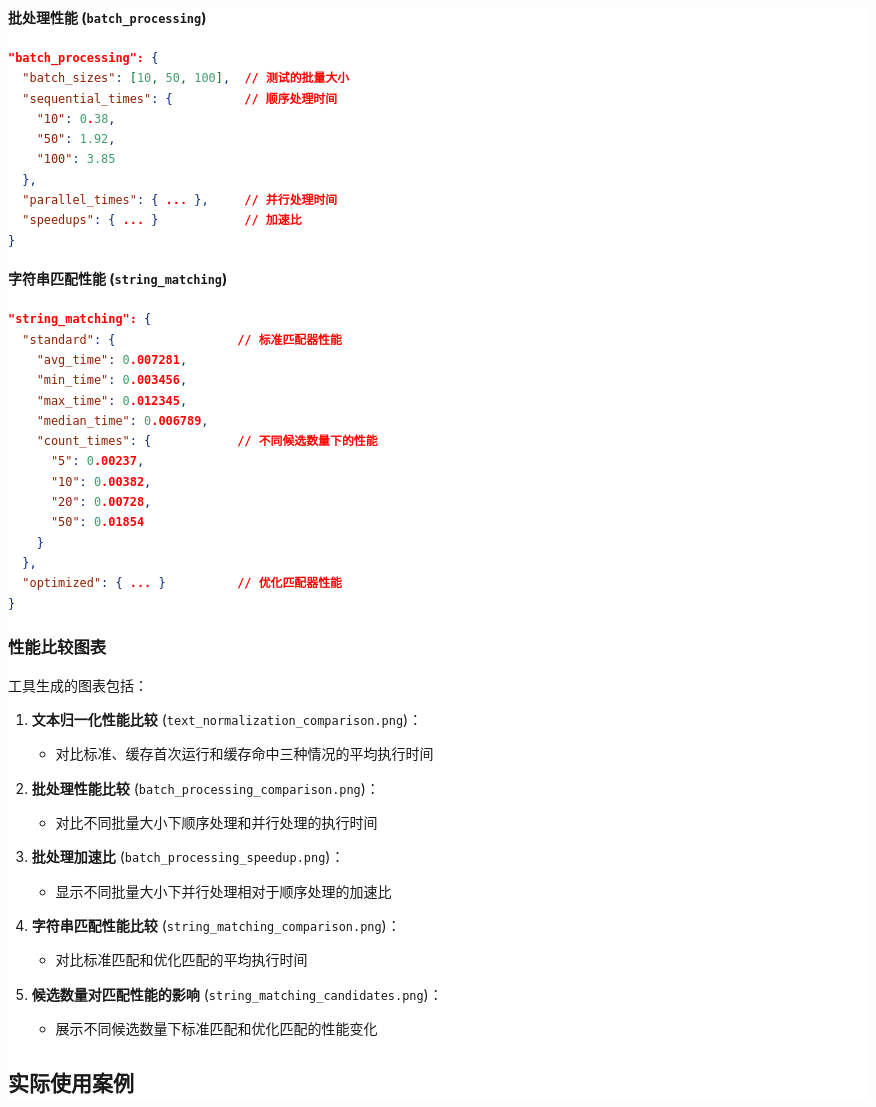 #### 批处理性能 (`batch_processing`)

```json
"batch_processing": {
  "batch_sizes": [10, 50, 100],  // 测试的批量大小
  "sequential_times": {          // 顺序处理时间
    "10": 0.38,
    "50": 1.92,
    "100": 3.85
  },
  "parallel_times": { ... },     // 并行处理时间
  "speedups": { ... }            // 加速比
}
```

#### 字符串匹配性能 (`string_matching`)

```json
"string_matching": {
  "standard": {                 // 标准匹配器性能
    "avg_time": 0.007281,
    "min_time": 0.003456,
    "max_time": 0.012345,
    "median_time": 0.006789,
    "count_times": {            // 不同候选数量下的性能
      "5": 0.00237,
      "10": 0.00382,
      "20": 0.00728,
      "50": 0.01854
    }
  },
  "optimized": { ... }          // 优化匹配器性能
}
```

### 性能比较图表

工具生成的图表包括：

1. **文本归一化性能比较** (`text_normalization_comparison.png`)：
   - 对比标准、缓存首次运行和缓存命中三种情况的平均执行时间

2. **批处理性能比较** (`batch_processing_comparison.png`)：
   - 对比不同批量大小下顺序处理和并行处理的执行时间

3. **批处理加速比** (`batch_processing_speedup.png`)：
   - 显示不同批量大小下并行处理相对于顺序处理的加速比

4. **字符串匹配性能比较** (`string_matching_comparison.png`)：
   - 对比标准匹配和优化匹配的平均执行时间

5. **候选数量对匹配性能的影响** (`string_matching_candidates.png`)：
   - 展示不同候选数量下标准匹配和优化匹配的性能变化

## 实际使用案例
